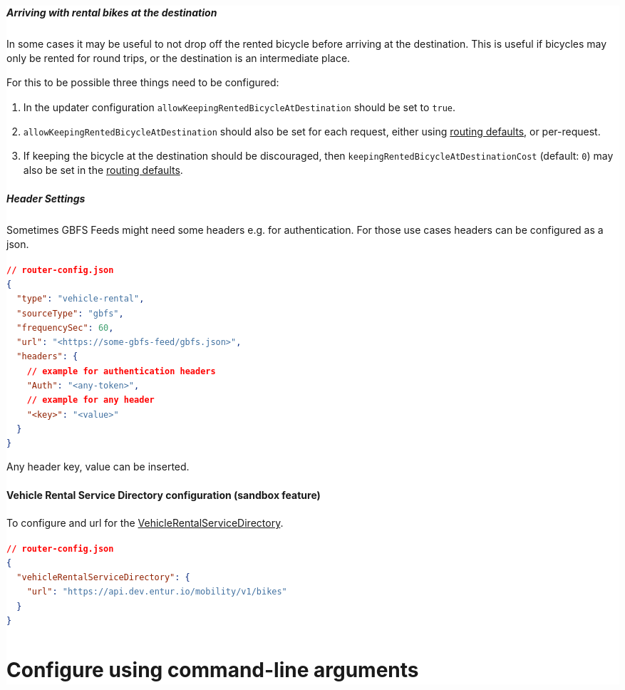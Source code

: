 ##### Arriving with rental bikes at the destination

In some cases it may be useful to not drop off the rented bicycle before arriving at the
destination. This is useful if bicycles may only be rented for round trips, or the destination is an
intermediate place.

For this to be possible three things need to be configured:

1. In the updater configuration `allowKeepingRentedBicycleAtDestination` should be set to `true`.

2. `allowKeepingRentedBicycleAtDestination` should also be set for each request, either using
   [routing defaults](#routing-defaults), or per-request.

3. If keeping the bicycle at the destination should be discouraged, then
   `keepingRentedBicycleAtDestinationCost` (default: `0`) may also be set in the
   [routing defaults](#routing-defaults).

##### Header Settings
Sometimes GBFS Feeds might need some headers e.g. for authentication. 
For those use cases headers can be configured as a json.
```JSON
// router-config.json
{
  "type": "vehicle-rental",
  "sourceType": "gbfs",
  "frequencySec": 60,
  "url": "<https://some-gbfs-feed/gbfs.json>",
  "headers": {
    // example for authentication headers
    "Auth": "<any-token>",
    // example for any header
    "<key>": "<value>"
  }
}
```
Any header key, value can be inserted.

#### Vehicle Rental Service Directory configuration (sandbox feature)

To configure and url for
the [VehicleRentalServiceDirectory](sandbox/VehicleRentalServiceDirectory.md).

```JSON
// router-config.json
{
  "vehicleRentalServiceDirectory": {
    "url": "https://api.dev.entur.io/mobility/v1/bikes"
  }
}
```

# Configure using command-line arguments
